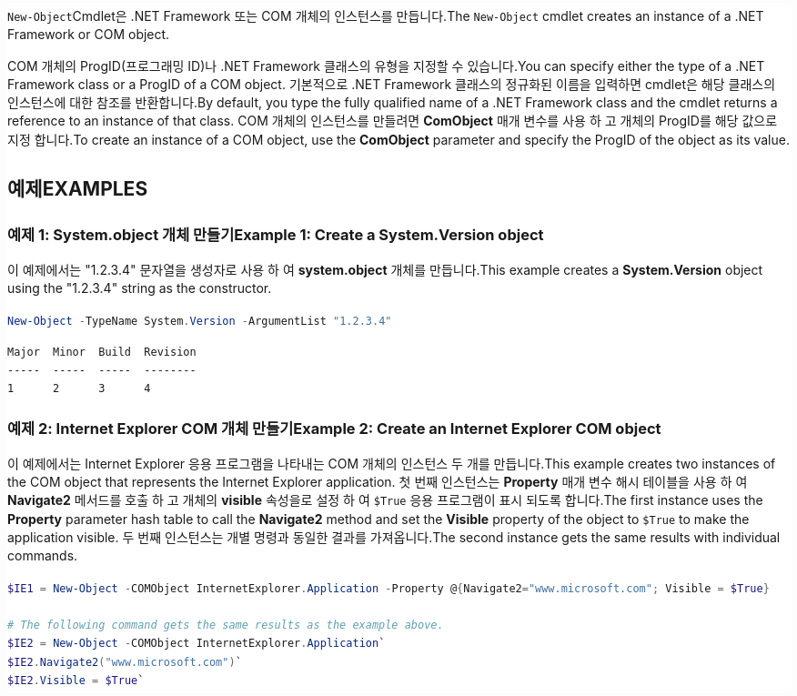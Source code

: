 <span data-ttu-id="ce281-110">`New-Object`Cmdlet은 .NET Framework 또는 COM 개체의 인스턴스를 만듭니다.</span><span class="sxs-lookup"><span data-stu-id="ce281-110">The `New-Object` cmdlet creates an instance of a .NET Framework or COM object.</span></span>

<span data-ttu-id="ce281-111">COM 개체의 ProgID(프로그래밍 ID)나 .NET Framework 클래스의 유형을 지정할 수 있습니다.</span><span class="sxs-lookup"><span data-stu-id="ce281-111">You can specify either the type of a .NET Framework class or a ProgID of a COM object.</span></span> <span data-ttu-id="ce281-112">기본적으로 .NET Framework 클래스의 정규화된 이름을 입력하면 cmdlet은 해당 클래스의 인스턴스에 대한 참조를 반환합니다.</span><span class="sxs-lookup"><span data-stu-id="ce281-112">By default, you type the fully qualified name of a .NET Framework class and the cmdlet returns a reference to an instance of that class.</span></span> <span data-ttu-id="ce281-113">COM 개체의 인스턴스를 만들려면 **ComObject** 매개 변수를 사용 하 고 개체의 ProgID를 해당 값으로 지정 합니다.</span><span class="sxs-lookup"><span data-stu-id="ce281-113">To create an instance of a COM object, use the **ComObject** parameter and specify the ProgID of the object as its value.</span></span>

## <span data-ttu-id="ce281-114">예제</span><span class="sxs-lookup"><span data-stu-id="ce281-114">EXAMPLES</span></span>

### <span data-ttu-id="ce281-115">예제 1: System.object 개체 만들기</span><span class="sxs-lookup"><span data-stu-id="ce281-115">Example 1: Create a System.Version object</span></span>

<span data-ttu-id="ce281-116">이 예제에서는 "1.2.3.4" 문자열을 생성자로 사용 하 여 **system.object** 개체를 만듭니다.</span><span class="sxs-lookup"><span data-stu-id="ce281-116">This example creates a **System.Version** object using the "1.2.3.4" string as the constructor.</span></span>

```powershell
New-Object -TypeName System.Version -ArgumentList "1.2.3.4"
```

```Output
Major  Minor  Build  Revision
-----  -----  -----  --------
1      2      3      4
```

### <span data-ttu-id="ce281-117">예제 2: Internet Explorer COM 개체 만들기</span><span class="sxs-lookup"><span data-stu-id="ce281-117">Example 2: Create an Internet Explorer COM object</span></span>

<span data-ttu-id="ce281-118">이 예제에서는 Internet Explorer 응용 프로그램을 나타내는 COM 개체의 인스턴스 두 개를 만듭니다.</span><span class="sxs-lookup"><span data-stu-id="ce281-118">This example creates two instances of the COM object that represents the Internet Explorer application.</span></span> <span data-ttu-id="ce281-119">첫 번째 인스턴스는 **Property** 매개 변수 해시 테이블을 사용 하 여 **Navigate2** 메서드를 호출 하 고 개체의 **visible** 속성을로 설정 하 여 `$True` 응용 프로그램이 표시 되도록 합니다.</span><span class="sxs-lookup"><span data-stu-id="ce281-119">The first instance uses the **Property** parameter hash table to call the **Navigate2** method and set the **Visible** property of the object to `$True` to make the application visible.</span></span>
<span data-ttu-id="ce281-120">두 번째 인스턴스는 개별 명령과 동일한 결과를 가져옵니다.</span><span class="sxs-lookup"><span data-stu-id="ce281-120">The second instance gets the same results with individual commands.</span></span>

```powershell
$IE1 = New-Object -COMObject InternetExplorer.Application -Property @{Navigate2="www.microsoft.com"; Visible = $True}

# The following command gets the same results as the example above.
$IE2 = New-Object -COMObject InternetExplorer.Application`
$IE2.Navigate2("www.microsoft.com")`
$IE2.Visible = $True`
```
